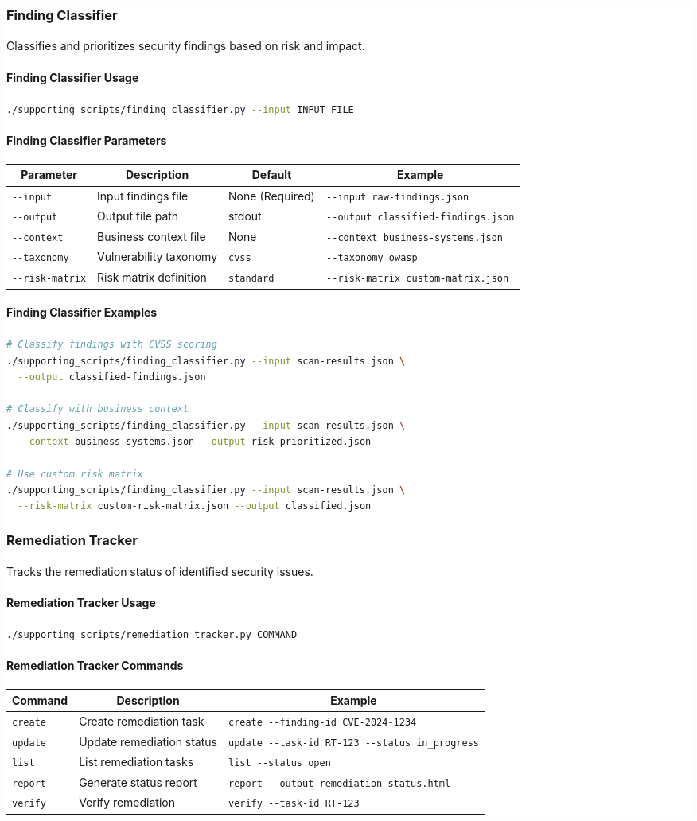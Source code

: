 ### Finding Classifier

Classifies and prioritizes security findings based on risk and impact.

#### Finding Classifier Usage

```bash
./supporting_scripts/finding_classifier.py --input INPUT_FILE
```

#### Finding Classifier Parameters

| Parameter | Description | Default | Example |
|-----------|-------------|---------|---------|
| `--input` | Input findings file | None (Required) | `--input raw-findings.json` |
| `--output` | Output file path | stdout | `--output classified-findings.json` |
| `--context` | Business context file | None | `--context business-systems.json` |
| `--taxonomy` | Vulnerability taxonomy | `cvss` | `--taxonomy owasp` |
| `--risk-matrix` | Risk matrix definition | `standard` | `--risk-matrix custom-matrix.json` |

#### Finding Classifier Examples

```bash
# Classify findings with CVSS scoring
./supporting_scripts/finding_classifier.py --input scan-results.json \
  --output classified-findings.json

# Classify with business context
./supporting_scripts/finding_classifier.py --input scan-results.json \
  --context business-systems.json --output risk-prioritized.json

# Use custom risk matrix
./supporting_scripts/finding_classifier.py --input scan-results.json \
  --risk-matrix custom-risk-matrix.json --output classified.json
```

### Remediation Tracker

Tracks the remediation status of identified security issues.

#### Remediation Tracker Usage

```bash
./supporting_scripts/remediation_tracker.py COMMAND
```

#### Remediation Tracker Commands

| Command | Description | Example |
|---------|-------------|---------|
| `create` | Create remediation task | `create --finding-id CVE-2024-1234` |
| `update` | Update remediation status | `update --task-id RT-123 --status in_progress` |
| `list` | List remediation tasks | `list --status open` |
| `report` | Generate status report | `report --output remediation-status.html` |
| `verify` | Verify remediation | `verify --task-id RT-123` |
